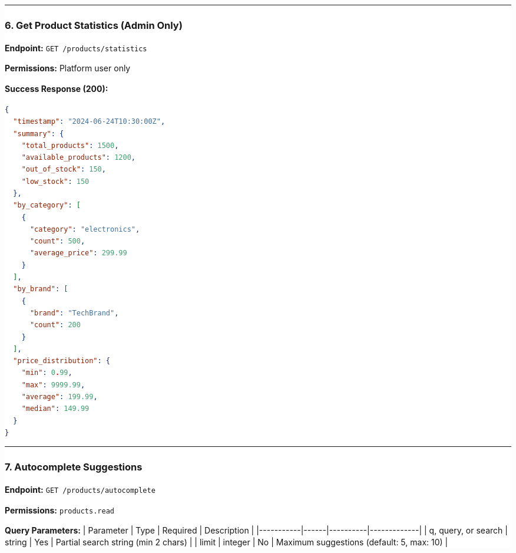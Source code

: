 
---

### 6. Get Product Statistics (Admin Only)

**Endpoint:** `GET /products/statistics`

**Permissions:** Platform user only

**Success Response (200):**
```json
{
  "timestamp": "2024-06-24T10:30:00Z",
  "summary": {
    "total_products": 1500,
    "available_products": 1200,
    "out_of_stock": 150,
    "low_stock": 150
  },
  "by_category": [
    {
      "category": "electronics",
      "count": 500,
      "average_price": 299.99
    }
  ],
  "by_brand": [
    {
      "brand": "TechBrand",
      "count": 200
    }
  ],
  "price_distribution": {
    "min": 0.99,
    "max": 9999.99,
    "average": 199.99,
    "median": 149.99
  }
}
```

---

### 7. Autocomplete Suggestions

**Endpoint:** `GET /products/autocomplete`

**Permissions:** `products.read`

**Query Parameters:**
| Parameter | Type | Required | Description |
|-----------|------|----------|-------------|
| q, query, or search | string | Yes | Partial search string (min 2 chars) |
| limit | integer | No | Maximum suggestions (default: 5, max: 10) |
